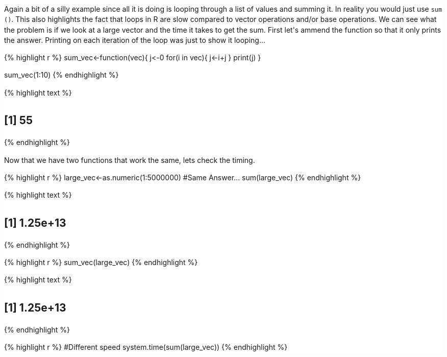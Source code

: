 Again a bit of a silly example since all it is doing is looping through a list of values and summing it.  In reality you would just use `sum()`.  This also highlights the fact that loops in R are slow compared to vector operations and/or base operations.  We can see what the problem is if we look at a large vector and the time it takes to get the sum.  First let's ammend the function so that it only prints the answer.  Printing on each iteration of the loop was just to show it looping...


{% highlight r %}
sum_vec<-function(vec){
  j<-0
  for(i in vec){
    j<-i+j
  }
  print(j)
}

sum_vec(1:10)
{% endhighlight %}



{% highlight text %}
## [1] 55
{% endhighlight %}

Now that we have two functions that work the same, lets check the timing.


{% highlight r %}
large_vec<-as.numeric(1:5000000)
#Same Answer...
sum(large_vec)
{% endhighlight %}



{% highlight text %}
## [1] 1.25e+13
{% endhighlight %}



{% highlight r %}
sum_vec(large_vec)
{% endhighlight %}



{% highlight text %}
## [1] 1.25e+13
{% endhighlight %}



{% highlight r %}
#Different speed
system.time(sum(large_vec))
{% endhighlight %}
